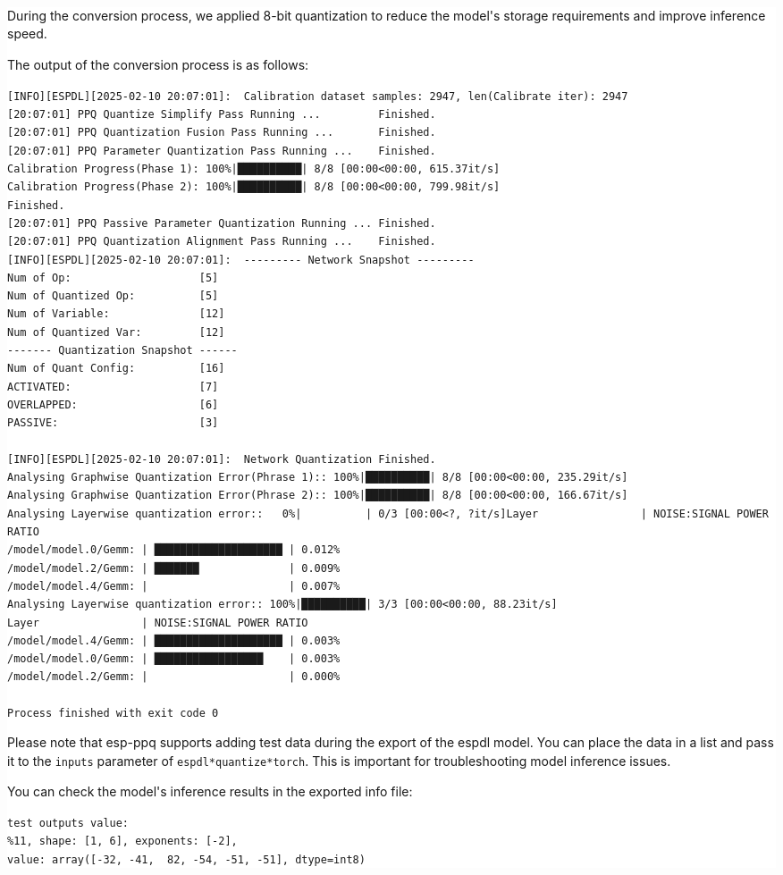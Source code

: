 During the conversion process, we applied 8-bit quantization to reduce the model's storage requirements and improve inference speed.

The output of the conversion process is as follows:

```shell
[INFO][ESPDL][2025-02-10 20:07:01]:  Calibration dataset samples: 2947, len(Calibrate iter): 2947
[20:07:01] PPQ Quantize Simplify Pass Running ...         Finished.
[20:07:01] PPQ Quantization Fusion Pass Running ...       Finished.
[20:07:01] PPQ Parameter Quantization Pass Running ...    Finished.
Calibration Progress(Phase 1): 100%|██████████| 8/8 [00:00<00:00, 615.37it/s]
Calibration Progress(Phase 2): 100%|██████████| 8/8 [00:00<00:00, 799.98it/s]
Finished.
[20:07:01] PPQ Passive Parameter Quantization Running ... Finished.
[20:07:01] PPQ Quantization Alignment Pass Running ...    Finished.
[INFO][ESPDL][2025-02-10 20:07:01]:  --------- Network Snapshot ---------
Num of Op:                    [5]
Num of Quantized Op:          [5]
Num of Variable:              [12]
Num of Quantized Var:         [12]
------- Quantization Snapshot ------
Num of Quant Config:          [16]
ACTIVATED:                    [7]
OVERLAPPED:                   [6]
PASSIVE:                      [3]

[INFO][ESPDL][2025-02-10 20:07:01]:  Network Quantization Finished.
Analysing Graphwise Quantization Error(Phrase 1):: 100%|██████████| 8/8 [00:00<00:00, 235.29it/s]
Analysing Graphwise Quantization Error(Phrase 2):: 100%|██████████| 8/8 [00:00<00:00, 166.67it/s]
Analysing Layerwise quantization error::   0%|          | 0/3 [00:00<?, ?it/s]Layer                | NOISE:SIGNAL POWER RATIO 
/model/model.0/Gemm: | ████████████████████ | 0.012%
/model/model.2/Gemm: | ███████              | 0.009%
/model/model.4/Gemm: |                      | 0.007%
Analysing Layerwise quantization error:: 100%|██████████| 3/3 [00:00<00:00, 88.23it/s]
Layer                | NOISE:SIGNAL POWER RATIO 
/model/model.4/Gemm: | ████████████████████ | 0.003%
/model/model.0/Gemm: | █████████████████    | 0.003%
/model/model.2/Gemm: |                      | 0.000%

Process finished with exit code 0
```

Please note that esp-ppq supports adding test data during the export of the espdl model. You can place the data in a list and pass it to the ``inputs`` parameter of ``espdl*quantize*torch``. This is important for troubleshooting model inference issues.

You can check the model's inference results in the exported info file:

```shell
test outputs value:
%11, shape: [1, 6], exponents: [-2], 
value: array([-32, -41,  82, -54, -51, -51], dtype=int8)
```
